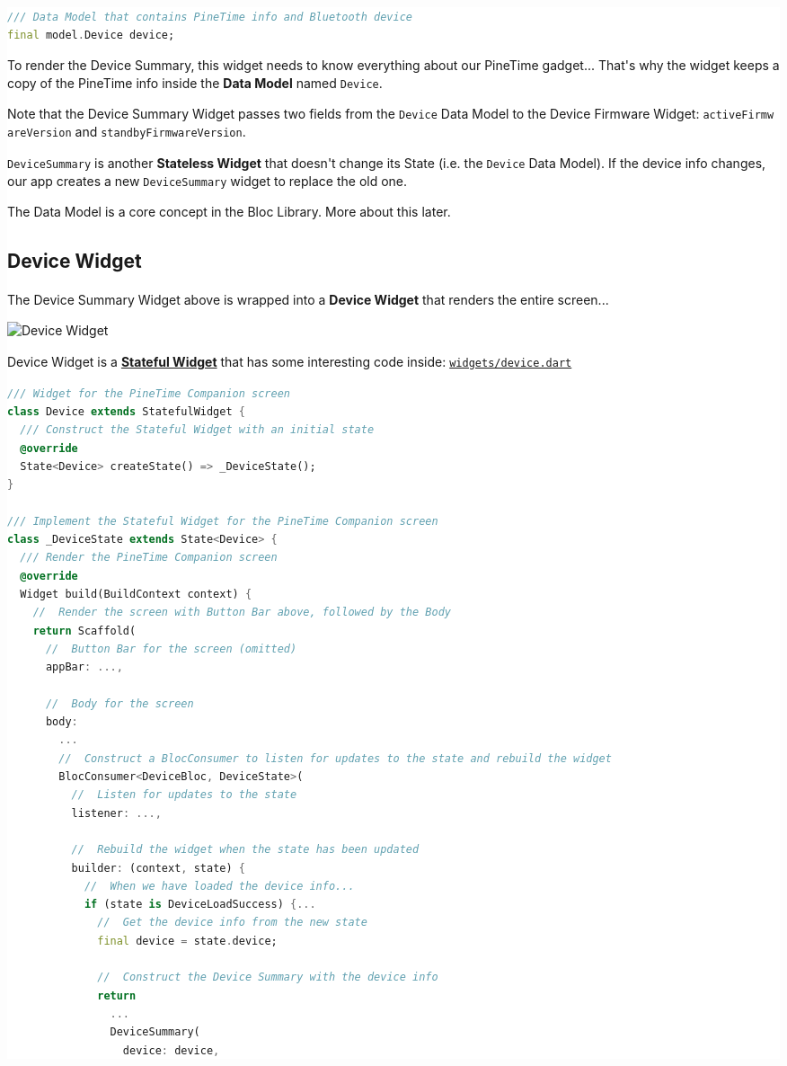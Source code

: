 ```dart
/// Data Model that contains PineTime info and Bluetooth device
final model.Device device;
```

To render the Device Summary, this widget needs to know everything about our PineTime gadget... That's why the widget keeps a copy of the PineTime info inside the __Data Model__ named `Device`.

Note that the Device Summary Widget passes two fields from the `Device` Data Model to the Device Firmware Widget: `activeFirmwareVersion` and `standbyFirmwareVersion`.

`DeviceSummary` is another __Stateless Widget__ that doesn't change its State (i.e. the `Device` Data Model). If the device info changes, our app creates a new `DeviceSummary` widget to replace the old one.

The Data Model is a core concept in the Bloc Library. More about this later.

## Device Widget

The Device Summary Widget above is wrapped into a __Device Widget__ that renders the entire screen...

![Device Widget](https://lupyuen.github.io/images/bloc-widgets3.png)

Device Widget is a [__Stateful Widget__]((https://flutter.dev/docs/development/ui/interactive)) that has some interesting code inside: [`widgets/device.dart`](https://github.com/lupyuen/pinetime-companion/blob/bloc/lib/widgets/device.dart)

```dart
/// Widget for the PineTime Companion screen
class Device extends StatefulWidget {
  /// Construct the Stateful Widget with an initial state
  @override
  State<Device> createState() => _DeviceState();
}

/// Implement the Stateful Widget for the PineTime Companion screen
class _DeviceState extends State<Device> {
  /// Render the PineTime Companion screen
  @override
  Widget build(BuildContext context) {
    //  Render the screen with Button Bar above, followed by the Body
    return Scaffold(
      //  Button Bar for the screen (omitted)
      appBar: ...,

      //  Body for the screen
      body: 
        ...
        //  Construct a BlocConsumer to listen for updates to the state and rebuild the widget
        BlocConsumer<DeviceBloc, DeviceState>(
          //  Listen for updates to the state
          listener: ...,

          //  Rebuild the widget when the state has been updated
          builder: (context, state) {
            //  When we have loaded the device info...
            if (state is DeviceLoadSuccess) {...
              //  Get the device info from the new state
              final device = state.device;

              //  Construct the Device Summary with the device info
              return 
                ...
                DeviceSummary(
                  device: device,
```